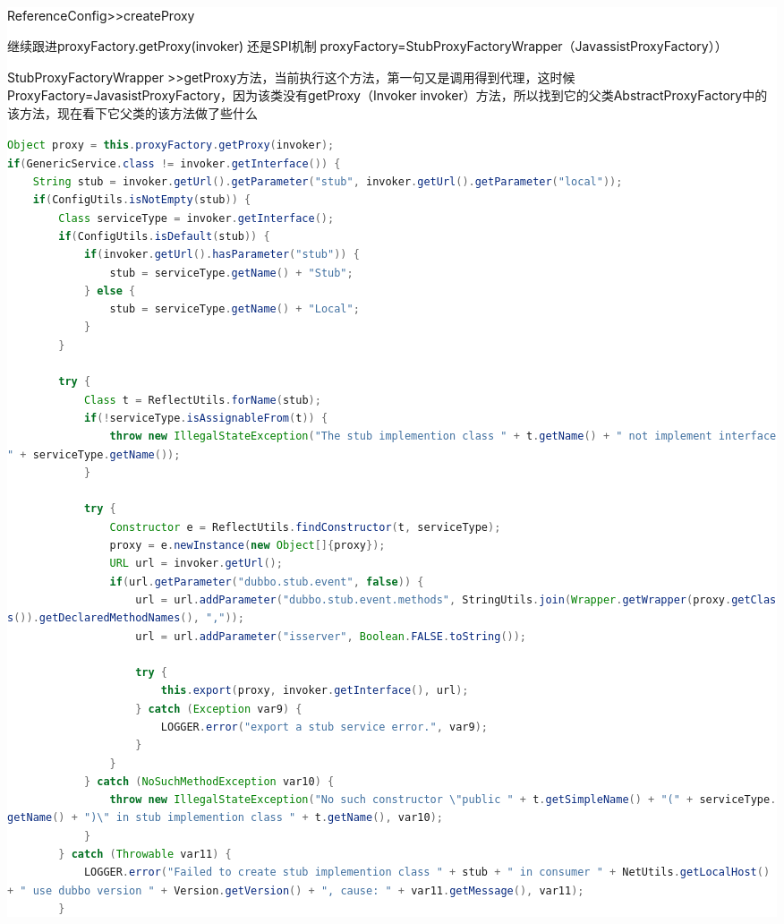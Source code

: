 

ReferenceConfig>>createProxy

继续跟进proxyFactory.getProxy(invoker) 还是SPI机制 proxyFactory=StubProxyFactoryWrapper（JavassistProxyFactory））

StubProxyFactoryWrapper >>getProxy方法，当前执行这个方法，第一句又是调用得到代理，这时候ProxyFactory=JavasistProxyFactory，因为该类没有getProxy（Invoker invoker）方法，所以找到它的父类AbstractProxyFactory中的该方法，现在看下它父类的该方法做了些什么

```java
Object proxy = this.proxyFactory.getProxy(invoker);
if(GenericService.class != invoker.getInterface()) {
    String stub = invoker.getUrl().getParameter("stub", invoker.getUrl().getParameter("local"));
    if(ConfigUtils.isNotEmpty(stub)) {
        Class serviceType = invoker.getInterface();
        if(ConfigUtils.isDefault(stub)) {
            if(invoker.getUrl().hasParameter("stub")) {
                stub = serviceType.getName() + "Stub";
            } else {
                stub = serviceType.getName() + "Local";
            }
        }

        try {
            Class t = ReflectUtils.forName(stub);
            if(!serviceType.isAssignableFrom(t)) {
                throw new IllegalStateException("The stub implemention class " + t.getName() + " not implement interface " + serviceType.getName());
            }

            try {
                Constructor e = ReflectUtils.findConstructor(t, serviceType);
                proxy = e.newInstance(new Object[]{proxy});
                URL url = invoker.getUrl();
                if(url.getParameter("dubbo.stub.event", false)) {
                    url = url.addParameter("dubbo.stub.event.methods", StringUtils.join(Wrapper.getWrapper(proxy.getClass()).getDeclaredMethodNames(), ","));
                    url = url.addParameter("isserver", Boolean.FALSE.toString());

                    try {
                        this.export(proxy, invoker.getInterface(), url);
                    } catch (Exception var9) {
                        LOGGER.error("export a stub service error.", var9);
                    }
                }
            } catch (NoSuchMethodException var10) {
                throw new IllegalStateException("No such constructor \"public " + t.getSimpleName() + "(" + serviceType.getName() + ")\" in stub implemention class " + t.getName(), var10);
            }
        } catch (Throwable var11) {
            LOGGER.error("Failed to create stub implemention class " + stub + " in consumer " + NetUtils.getLocalHost() + " use dubbo version " + Version.getVersion() + ", cause: " + var11.getMessage(), var11);
        }
```
